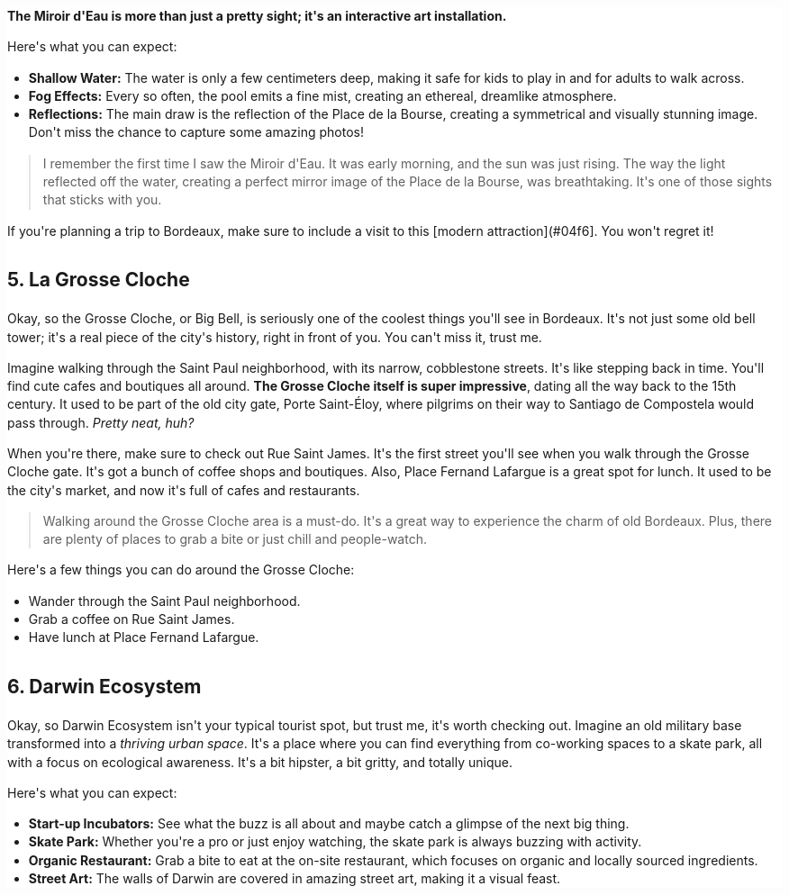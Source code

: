 **The Miroir d'Eau is more than just a pretty sight; it's an interactive art installation.**

Here's what you can expect:

*   **Shallow Water:** The water is only a few centimeters deep, making it safe for kids to play in and for adults to walk across.
*   **Fog Effects:** Every so often, the pool emits a fine mist, creating an ethereal, dreamlike atmosphere.
*   **Reflections:** The main draw is the reflection of the Place de la Bourse, creating a symmetrical and visually stunning image. Don't miss the chance to capture some amazing photos!

> I remember the first time I saw the Miroir d'Eau. It was early morning, and the sun was just rising. The way the light reflected off the water, creating a perfect mirror image of the Place de la Bourse, was breathtaking. It's one of those sights that sticks with you.

If you're planning a trip to Bordeaux, make sure to include a visit to this \[modern attraction\](#04f6\]. You won't regret it!

## 5\. La Grosse Cloche

Okay, so the Grosse Cloche, or Big Bell, is seriously one of the coolest things you'll see in Bordeaux. It's not just some old bell tower; it's a real piece of the city's history, right in front of you. You can't miss it, trust me.

Imagine walking through the Saint Paul neighborhood, with its narrow, cobblestone streets. It's like stepping back in time. You'll find cute cafes and boutiques all around. **The Grosse Cloche itself is super impressive**, dating all the way back to the 15th century. It used to be part of the old city gate, Porte Saint-Éloy, where pilgrims on their way to Santiago de Compostela would pass through. _Pretty neat, huh?_

When you're there, make sure to check out Rue Saint James. It's the first street you'll see when you walk through the Grosse Cloche gate. It's got a bunch of coffee shops and boutiques. Also, Place Fernand Lafargue is a great spot for lunch. It used to be the city's market, and now it's full of cafes and restaurants.

> Walking around the Grosse Cloche area is a must-do. It's a great way to experience the charm of old Bordeaux. Plus, there are plenty of places to grab a bite or just chill and people-watch.

Here's a few things you can do around the Grosse Cloche:

*   Wander through the Saint Paul neighborhood.
*   Grab a coffee on Rue Saint James.
*   Have lunch at Place Fernand Lafargue.

## 6\. Darwin Ecosystem

Okay, so Darwin Ecosystem isn't your typical tourist spot, but trust me, it's worth checking out. Imagine an old military base transformed into a _thriving urban space_. It's a place where you can find everything from co-working spaces to a skate park, all with a focus on ecological awareness. It's a bit hipster, a bit gritty, and totally unique.

Here's what you can expect:

*   **Start-up Incubators:** See what the buzz is all about and maybe catch a glimpse of the next big thing.
*   **Skate Park:** Whether you're a pro or just enjoy watching, the skate park is always buzzing with activity.
*   **Organic Restaurant:** Grab a bite to eat at the on-site restaurant, which focuses on organic and locally sourced ingredients.
*   **Street Art:** The walls of Darwin are covered in amazing street art, making it a visual feast.
